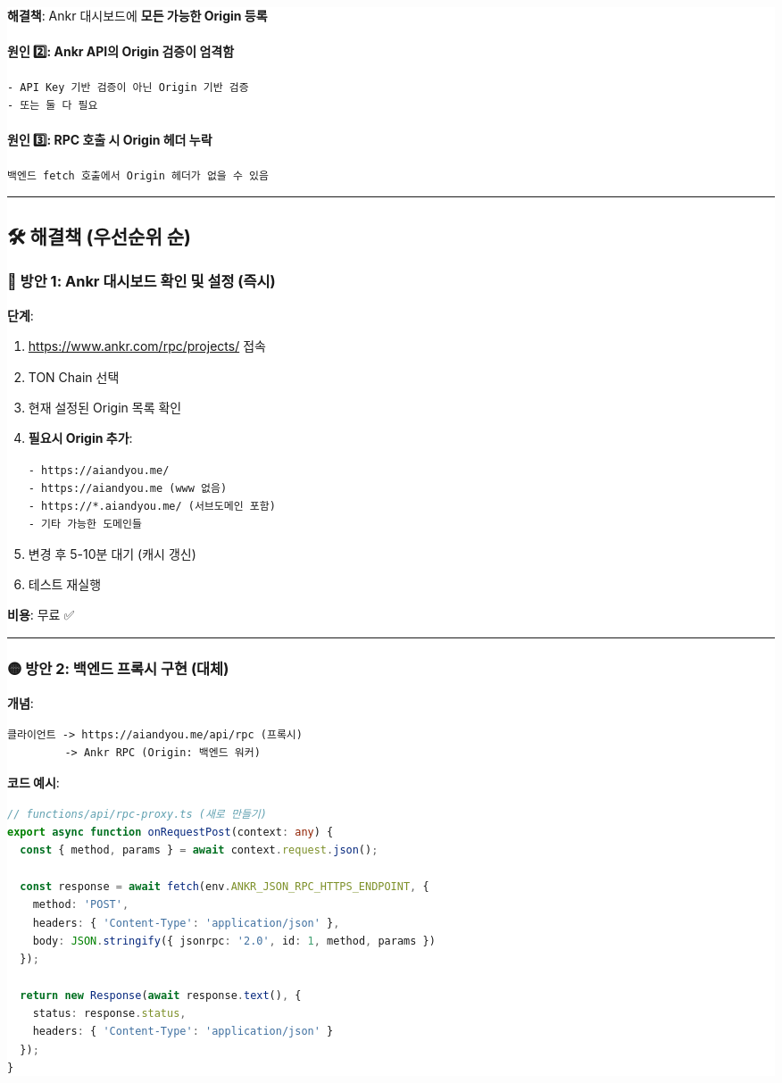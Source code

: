 **해결책**: Ankr 대시보드에 **모든 가능한 Origin 등록**

#### 원인 2️⃣: Ankr API의 Origin 검증이 엄격함
```
- API Key 기반 검증이 아닌 Origin 기반 검증
- 또는 둘 다 필요
```

#### 원인 3️⃣: RPC 호출 시 Origin 헤더 누락
```
백엔드 fetch 호출에서 Origin 헤더가 없을 수 있음
```

---

## 🛠️ 해결책 (우선순위 순)

### 🔴 방안 1: Ankr 대시보드 확인 및 설정 (즉시)

**단계**:
1. https://www.ankr.com/rpc/projects/ 접속
2. TON Chain 선택
3. 현재 설정된 Origin 목록 확인
4. **필요시 Origin 추가**:
   ```
   - https://aiandyou.me/
   - https://aiandyou.me (www 없음)
   - https://*.aiandyou.me/ (서브도메인 포함)
   - 기타 가능한 도메인들
   ```

5. 변경 후 5-10분 대기 (캐시 갱신)
6. 테스트 재실행

**비용**: 무료 ✅

---

### 🟡 방안 2: 백엔드 프록시 구현 (대체)

**개념**:
```
클라이언트 -> https://aiandyou.me/api/rpc (프록시)
         -> Ankr RPC (Origin: 백엔드 워커)
```

**코드 예시**:
```typescript
// functions/api/rpc-proxy.ts (새로 만들기)
export async function onRequestPost(context: any) {
  const { method, params } = await context.request.json();
  
  const response = await fetch(env.ANKR_JSON_RPC_HTTPS_ENDPOINT, {
    method: 'POST',
    headers: { 'Content-Type': 'application/json' },
    body: JSON.stringify({ jsonrpc: '2.0', id: 1, method, params })
  });
  
  return new Response(await response.text(), { 
    status: response.status,
    headers: { 'Content-Type': 'application/json' }
  });
}
```
